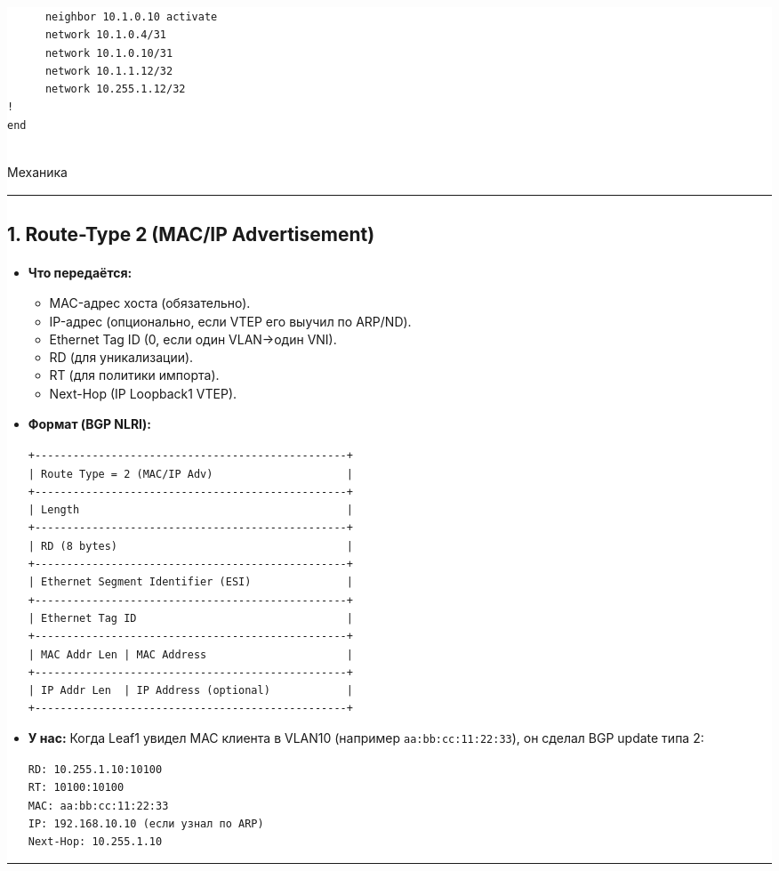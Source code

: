 ```
      neighbor 10.1.0.10 activate
      network 10.1.0.4/31
      network 10.1.0.10/31
      network 10.1.1.12/32
      network 10.255.1.12/32
!
end


```

Механика

---

## 1. **Route-Type 2 (MAC/IP Advertisement)**

* **Что передаётся:**

  * MAC-адрес хоста (обязательно).
  * IP-адрес (опционально, если VTEP его выучил по ARP/ND).
  * Ethernet Tag ID (0, если один VLAN→один VNI).
  * RD (для уникализации).
  * RT (для политики импорта).
  * Next-Hop (IP Loopback1 VTEP).

* **Формат (BGP NLRI):**

  ```
  +-------------------------------------------------+
  | Route Type = 2 (MAC/IP Adv)                     |
  +-------------------------------------------------+
  | Length                                          |
  +-------------------------------------------------+
  | RD (8 bytes)                                    |
  +-------------------------------------------------+
  | Ethernet Segment Identifier (ESI)               |
  +-------------------------------------------------+
  | Ethernet Tag ID                                 |
  +-------------------------------------------------+
  | MAC Addr Len | MAC Address                      |
  +-------------------------------------------------+
  | IP Addr Len  | IP Address (optional)            |
  +-------------------------------------------------+
  ```

* **У нас:**
  Когда Leaf1 увидел MAC клиента в VLAN10 (например `aa:bb:cc:11:22:33`), он сделал BGP update типа 2:

  ```
  RD: 10.255.1.10:10100
  RT: 10100:10100
  MAC: aa:bb:cc:11:22:33
  IP: 192.168.10.10 (если узнал по ARP)
  Next-Hop: 10.255.1.10
  ```

---
